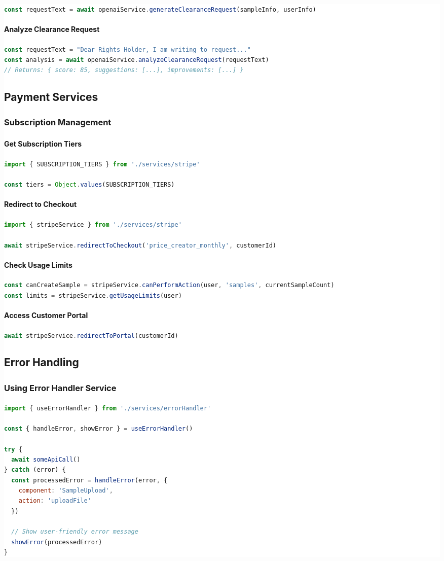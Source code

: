```javascript
const requestText = await openaiService.generateClearanceRequest(sampleInfo, userInfo)
```

#### Analyze Clearance Request
```javascript
const requestText = "Dear Rights Holder, I am writing to request..."
const analysis = await openaiService.analyzeClearanceRequest(requestText)
// Returns: { score: 85, suggestions: [...], improvements: [...] }
```

## Payment Services

### Subscription Management

#### Get Subscription Tiers
```javascript
import { SUBSCRIPTION_TIERS } from './services/stripe'

const tiers = Object.values(SUBSCRIPTION_TIERS)
```

#### Redirect to Checkout
```javascript
import { stripeService } from './services/stripe'

await stripeService.redirectToCheckout('price_creator_monthly', customerId)
```

#### Check Usage Limits
```javascript
const canCreateSample = stripeService.canPerformAction(user, 'samples', currentSampleCount)
const limits = stripeService.getUsageLimits(user)
```

#### Access Customer Portal
```javascript
await stripeService.redirectToPortal(customerId)
```

## Error Handling

### Using Error Handler Service
```javascript
import { useErrorHandler } from './services/errorHandler'

const { handleError, showError } = useErrorHandler()

try {
  await someApiCall()
} catch (error) {
  const processedError = handleError(error, { 
    component: 'SampleUpload',
    action: 'uploadFile'
  })
  
  // Show user-friendly error message
  showError(processedError)
}
```
